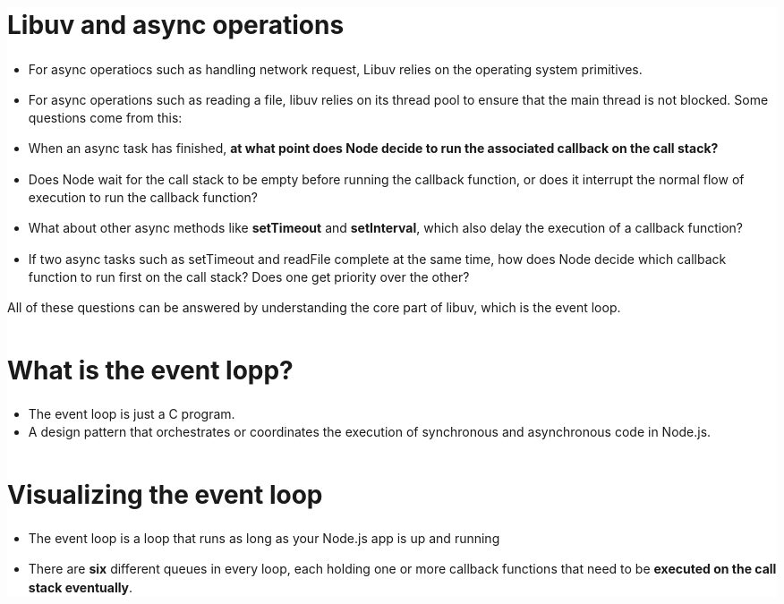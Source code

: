 
# Libuv and async operations
* For async operatiocs such as handling network request, Libuv relies on the operating system primitives.

* For async operations such as reading a file, libuv relies on its thread pool to ensure that the main thread is not blocked.
Some questions come from this:

- When an async task has finished, **at what point does Node decide to run the associated callback on the call stack?**

- Does Node wait for the call stack to be empty before running the callback function, or does it interrupt the normal flow of execution to run the callback function?

- What about other async methods like **setTimeout** and **setInterval**, which also delay the execution of a callback function?

- If two async tasks such as setTimeout and readFile complete at the same time, how does Node decide which callback function to run first on the call stack? Does one get priority over the other?

All of these questions can be answered by understanding the core part of libuv, which is the event loop.

# What is the event lopp?
* The event loop is just a C program.
* A design pattern that orchestrates or coordinates the execution of synchronous and asynchronous code in Node.js.

# Visualizing the event loop
* The event loop is a loop that runs as long as your Node.js app is up and running

* There are **six** different queues in every loop, each holding one or more callback functions that need to be **executed on the call stack eventually**.

